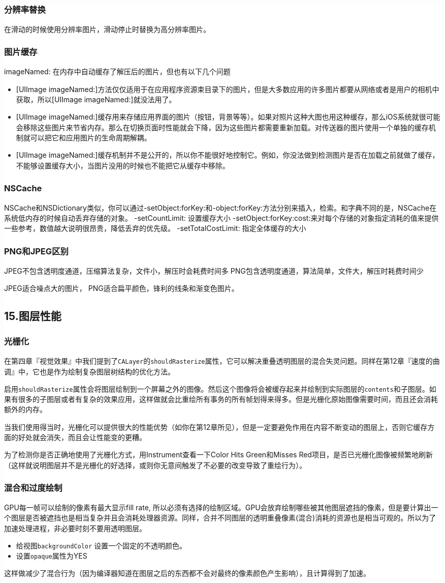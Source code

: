 ### 分辨率替换
在滑动的时候使用分辨率图片，滑动停止时替换为高分辨率图片。

### 图片缓存
imageNamed: 在内存中自动缓存了解压后的图片，但也有以下几个问题
- [UIImage imageNamed:]方法仅仅适用于在应用程序资源束目录下的图片，但是大多数应用的许多图片都要从网络或者是用户的相机中获取，所以[UIImage imageNamed:]就没法用了。

- [UIImage imageNamed:]缓存用来存储应用界面的图片（按钮，背景等等）。如果对照片这种大图也用这种缓存，那么iOS系统就很可能会移除这些图片来节省内存。那么在切换页面时性能就会下降，因为这些图片都需要重新加载。对传送器的图片使用一个单独的缓存机制就可以把它和应用图片的生命周期解耦。

- [UIImage imageNamed:]缓存机制并不是公开的，所以你不能很好地控制它。例如，你没法做到检测图片是否在加载之前就做了缓存，不能够设置缓存大小，当图片没用的时候也不能把它从缓存中移除。


### NSCache
NSCache和NSDictionary类似，你可以通过-setObject:forKey:和-object:forKey:方法分别来插入，检索。和字典不同的是，NSCache在系统低内存的时候自动丢弃存储的对象。
-setCountLimit: 设置缓存大小
-setObject:forKey:cost:来对每个存储的对象指定消耗的值来提供一些参考，数值越大说明很昂贵，降低丢弃的优先级。
-setTotalCostLimit: 指定全体缓存的大小

### PNG和JPEG区别
JPEG不包含透明度通道，压缩算法复杂，文件小，解压时会耗费时间多
PNG包含透明度通道，算法简单，文件大，解压时耗费时间少

JPEG适合噪点大的图片， PNG适合扁平颜色，锋利的线条和渐变色图片。



## 15.图层性能

### 光栅化

在第四章『视觉效果』中我们提到了`CALayer`的`shouldRasterize`属性，它可以解决重叠透明图层的混合失灵问题。同样在第12章『速度的曲调』中，它也是作为绘制复杂图层树结构的优化方法。

启用`shouldRasterize`属性会将图层绘制到一个屏幕之外的图像。然后这个图像将会被缓存起来并绘制到实际图层的`contents`和子图层。如果有很多的子图层或者有复杂的效果应用，这样做就会比重绘所有事务的所有帧划得来得多。但是光栅化原始图像需要时间，而且还会消耗额外的内存。

当我们使用得当时，光栅化可以提供很大的性能优势（如你在第12章所见），但是一定要避免作用在内容不断变动的图层上，否则它缓存方面的好处就会消失，而且会让性能变的更糟。

为了检测你是否正确地使用了光栅化方式，用Instrument查看一下Color Hits Green和Misses Red项目，是否已光栅化图像被频繁地刷新（这样就说明图层并不是光栅化的好选择，或则你无意间触发了不必要的改变导致了重绘行为）。


### 混合和过度绘制

GPU每一帧可以绘制的像素有最大显示fill rate, 所以必须有选择的绘制区域。GPU会放弃绘制哪些被其他图层遮挡的像素，但是要计算出一个图层是否被遮挡也是相当复杂并且会消耗处理器资源。同样，合并不同图层的透明重叠像素(混合)消耗的资源也是相当可观的。所以为了加速处理进程，非必要时刻不要用透明图层。

- 给视图`backgroundColor` 设置一个固定的不透明颜色。
- 设置`opaque`属性为YES

这样做减少了混合行为（因为编译器知道在图层之后的东西都不会对最终的像素颜色产生影响），且计算得到了加速。
